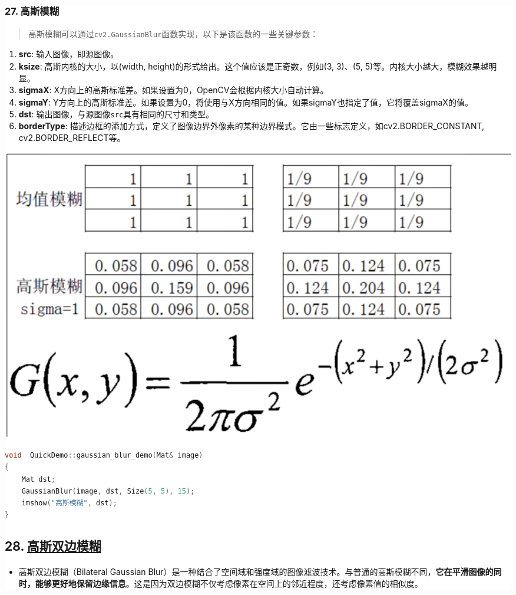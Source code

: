 ### 27. 高斯模糊

> 高斯模糊可以通过`cv2.GaussianBlur`函数实现，以下是该函数的一些关键参数：

1. **src**: 输入图像，即源图像。
2. **ksize**: 高斯内核的大小，以(width, height)的形式给出。这个值应该是正奇数，例如(3, 3)、(5, 5)等。内核大小越大，模糊效果越明显。
3. **sigmaX**: X方向上的高斯标准差。如果设置为0，OpenCV会根据内核大小自动计算。
4. **sigmaY**: Y方向上的高斯标准差。如果设置为0，将使用与X方向相同的值。如果sigmaY也指定了值，它将覆盖sigmaX的值。
5. **dst**: 输出图像，与源图像`src`具有相同的尺寸和类型。
6. **borderType**: 描述边框的添加方式，定义了图像边界外像素的某种边界模式。它由一些标志定义，如cv2.BORDER_CONSTANT, cv2.BORDER_REFLECT等。

![16](./src/16.png)

```cpp
void  QuickDemo::gaussian_blur_demo(Mat& image)
{
	Mat dst;
	GaussianBlur(image, dst, Size(5, 5), 15);
	imshow("高斯模糊", dst);
}
```

## 28. [高斯双边模糊](https://blog.csdn.net/weixin_39682477/article/details/110299865)

+ 高斯双边模糊（Bilateral Gaussian Blur）是一种结合了空间域和强度域的图像滤波技术。与普通的高斯模糊不同，**它在平滑图像的同时，能够更好地保留边缘信息**。这是因为双边模糊不仅考虑像素在空间上的邻近程度，还考虑像素值的相似度。
